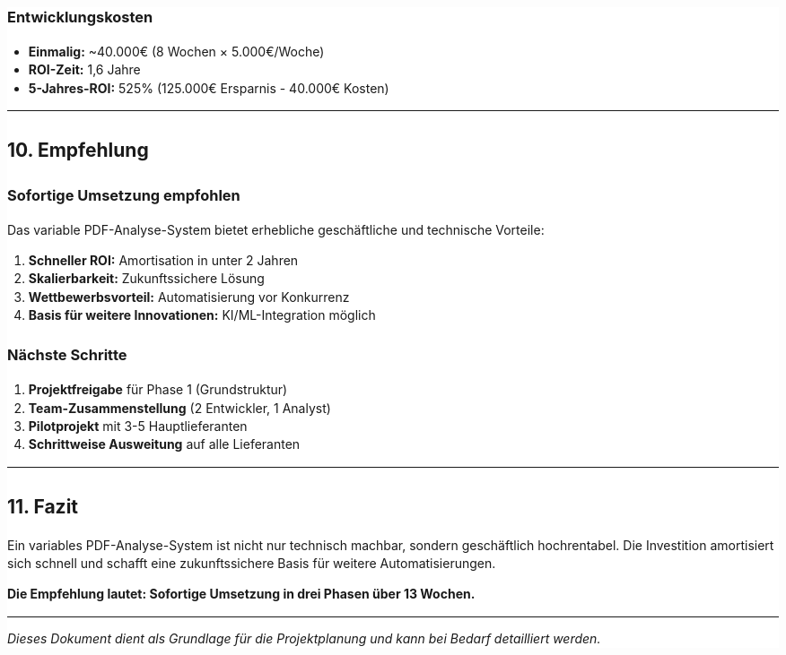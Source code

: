 ### Entwicklungskosten
- **Einmalig:** ~40.000€ (8 Wochen × 5.000€/Woche)
- **ROI-Zeit:** 1,6 Jahre
- **5-Jahres-ROI:** 525% (125.000€ Ersparnis - 40.000€ Kosten)

---

## 10. Empfehlung

### Sofortige Umsetzung empfohlen
Das variable PDF-Analyse-System bietet erhebliche geschäftliche und technische Vorteile:

1. **Schneller ROI:** Amortisation in unter 2 Jahren
2. **Skalierbarkeit:** Zukunftssichere Lösung
3. **Wettbewerbsvorteil:** Automatisierung vor Konkurrenz
4. **Basis für weitere Innovationen:** KI/ML-Integration möglich

### Nächste Schritte
1. **Projektfreigabe** für Phase 1 (Grundstruktur)
2. **Team-Zusammenstellung** (2 Entwickler, 1 Analyst)
3. **Pilotprojekt** mit 3-5 Hauptlieferanten
4. **Schrittweise Ausweitung** auf alle Lieferanten

---

## 11. Fazit

Ein variables PDF-Analyse-System ist nicht nur technisch machbar, sondern geschäftlich hochrentabel. Die Investition amortisiert sich schnell und schafft eine zukunftssichere Basis für weitere Automatisierungen.

**Die Empfehlung lautet: Sofortige Umsetzung in drei Phasen über 13 Wochen.**

---

*Dieses Dokument dient als Grundlage für die Projektplanung und kann bei Bedarf detailliert werden.*
